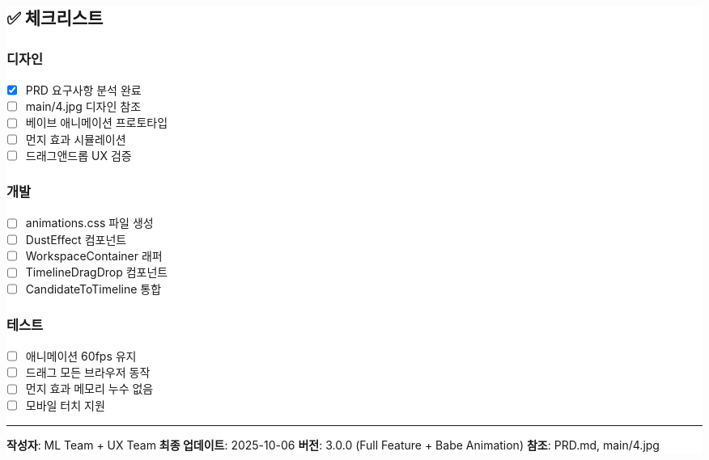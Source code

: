 
## ✅ 체크리스트

### 디자인
- [x] PRD 요구사항 분석 완료
- [ ] main/4.jpg 디자인 참조
- [ ] 베이브 애니메이션 프로토타입
- [ ] 먼지 효과 시뮬레이션
- [ ] 드래그앤드롭 UX 검증

### 개발
- [ ] animations.css 파일 생성
- [ ] DustEffect 컴포넌트
- [ ] WorkspaceContainer 래퍼
- [ ] TimelineDragDrop 컴포넌트
- [ ] CandidateToTimeline 통합

### 테스트
- [ ] 애니메이션 60fps 유지
- [ ] 드래그 모든 브라우저 동작
- [ ] 먼지 효과 메모리 누수 없음
- [ ] 모바일 터치 지원

---

**작성자**: ML Team + UX Team
**최종 업데이트**: 2025-10-06
**버전**: 3.0.0 (Full Feature + Babe Animation)
**참조**: PRD.md, main/4.jpg

